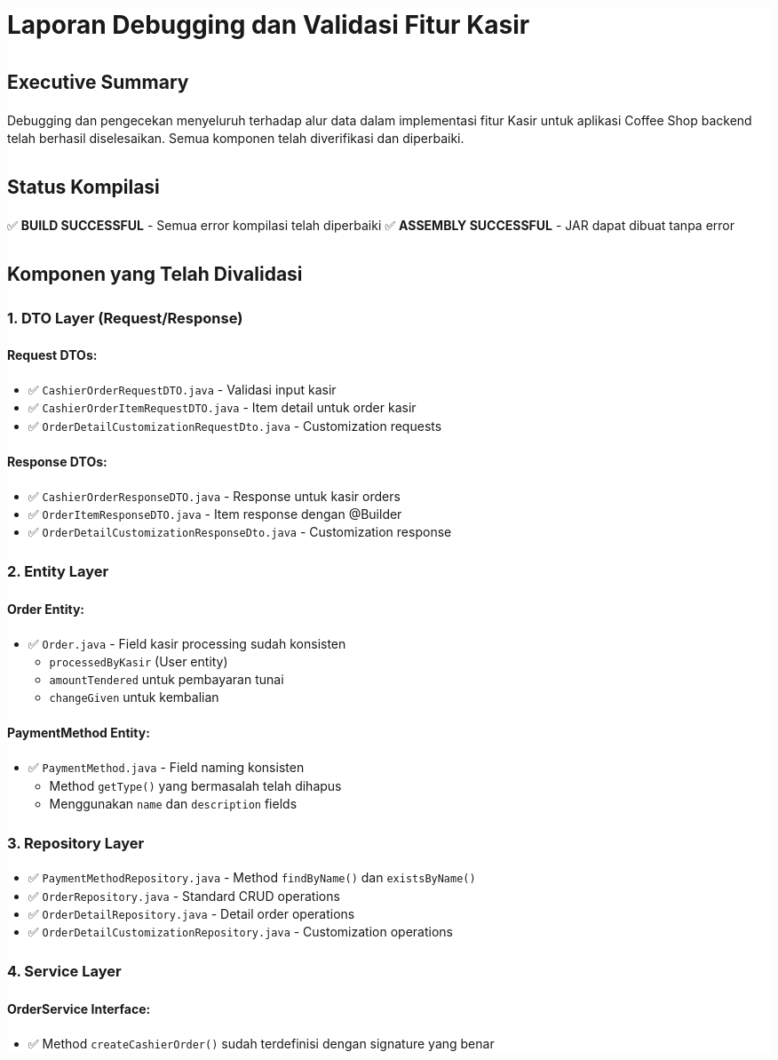 # Laporan Debugging dan Validasi Fitur Kasir

## Executive Summary

Debugging dan pengecekan menyeluruh terhadap alur data dalam implementasi fitur Kasir untuk aplikasi Coffee Shop backend telah berhasil diselesaikan. Semua komponen telah diverifikasi dan diperbaiki.

## Status Kompilasi

✅ **BUILD SUCCESSFUL** - Semua error kompilasi telah diperbaiki
✅ **ASSEMBLY SUCCESSFUL** - JAR dapat dibuat tanpa error

## Komponen yang Telah Divalidasi

### 1. DTO Layer (Request/Response)

#### Request DTOs:
- ✅ `CashierOrderRequestDTO.java` - Validasi input kasir
- ✅ `CashierOrderItemRequestDTO.java` - Item detail untuk order kasir
- ✅ `OrderDetailCustomizationRequestDto.java` - Customization requests

#### Response DTOs:
- ✅ `CashierOrderResponseDTO.java` - Response untuk kasir orders
- ✅ `OrderItemResponseDTO.java` - Item response dengan @Builder
- ✅ `OrderDetailCustomizationResponseDto.java` - Customization response

### 2. Entity Layer

#### Order Entity:
- ✅ `Order.java` - Field kasir processing sudah konsisten
  - `processedByKasir` (User entity)
  - `amountTendered` untuk pembayaran tunai
  - `changeGiven` untuk kembalian

#### PaymentMethod Entity:
- ✅ `PaymentMethod.java` - Field naming konsisten
  - Method `getType()` yang bermasalah telah dihapus
  - Menggunakan `name` dan `description` fields

### 3. Repository Layer

- ✅ `PaymentMethodRepository.java` - Method `findByName()` dan `existsByName()`
- ✅ `OrderRepository.java` - Standard CRUD operations
- ✅ `OrderDetailRepository.java` - Detail order operations
- ✅ `OrderDetailCustomizationRepository.java` - Customization operations

### 4. Service Layer

#### OrderService Interface:
- ✅ Method `createCashierOrder()` sudah terdefinisi dengan signature yang benar
